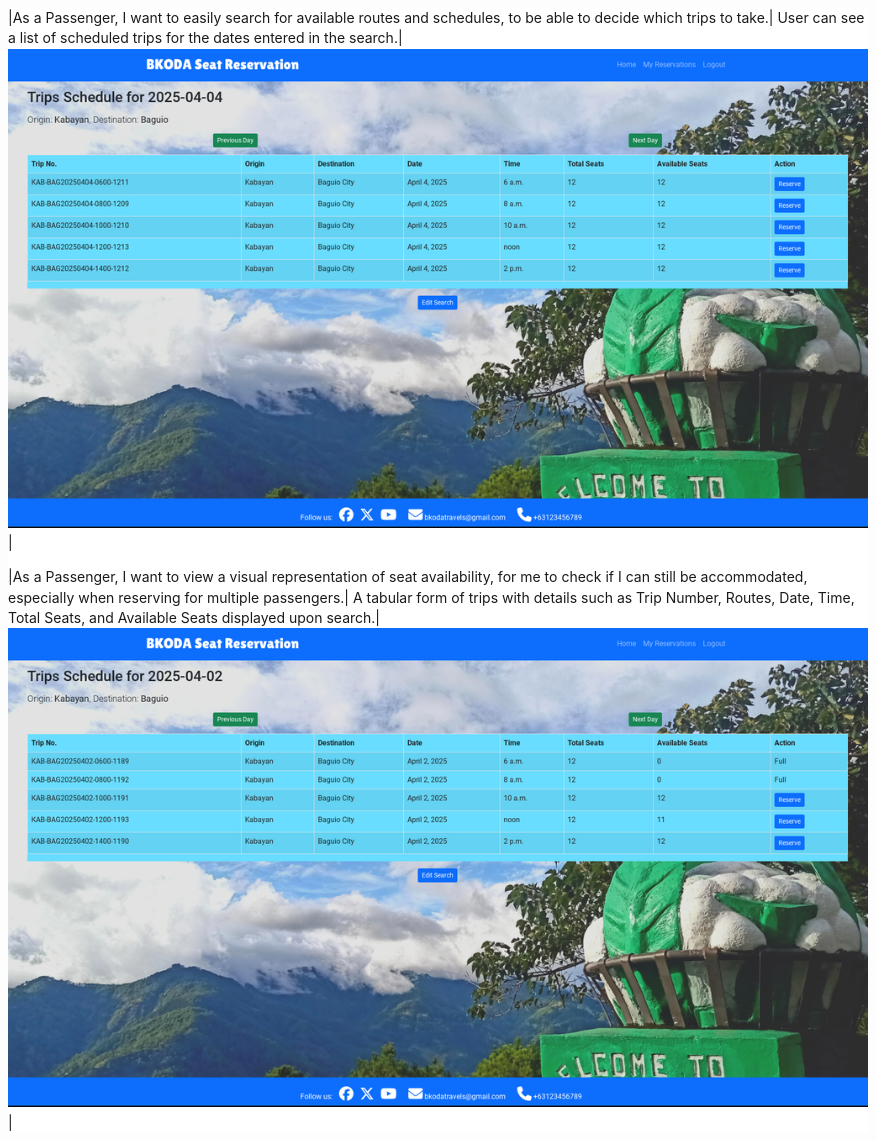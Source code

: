 |As a Passenger, I want to easily search for available routes and schedules, to be able to decide which trips to take.| User can see a list of scheduled trips for the dates entered in the search.|![Search Trip List](documentation/features/search_triplist1.png)|

|As a Passenger, I want to view a visual representation of seat availability, for me to check if I can still be accommodated, especially when reserving for multiple passengers.| A tabular form of trips with details such as Trip Number, Routes, Date, Time, Total Seats, and Available Seats displayed upon search.|![Search Available Seats](documentation/features/search_triplist.png)|
